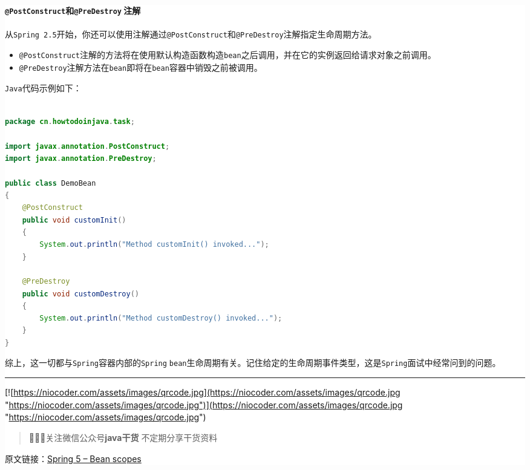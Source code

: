 ```java
```

#### `@PostConstruct`和`@PreDestroy` 注解

从`Spring 2.5`开始，你还可以使用注解通过`@PostConstruct`和`@PreDestroy`注解指定生命周期方法。

- `@PostConstruct`注解的方法将在使用默认构造函数构造`bean`之后调用，并在它的实例返回给请求对象之前调用。
- `@PreDestroy`注解方法在`bean`即将在`bean`容器中销毁之前被调用。

`Java`代码示例如下：

```java

package cn.howtodoinjava.task;
 
import javax.annotation.PostConstruct;
import javax.annotation.PreDestroy;
 
public class DemoBean
{
    @PostConstruct
    public void customInit()
    {
        System.out.println("Method customInit() invoked...");
    }
     
    @PreDestroy
    public void customDestroy()
    {
        System.out.println("Method customDestroy() invoked...");
    }
}
```

综上，这一切都与`Spring`容器内部的`Spring` `bean`生命周期有关。记住给定的生命周期事件类型，这是`Spring`面试中经常问到的问题。

---
[![https://niocoder.com/assets/images/qrcode.jpg](https://niocoder.com/assets/images/qrcode.jpg "https://niocoder.com/assets/images/qrcode.jpg")](https://niocoder.com/assets/images/qrcode.jpg "https://niocoder.com/assets/images/qrcode.jpg")



> 🙂🙂🙂关注微信公众号**java干货**
不定期分享干货资料


原文链接：[Spring 5 – Bean scopes](https://howtodoinjava.com/spring-core/spring-bean-scopes/)
